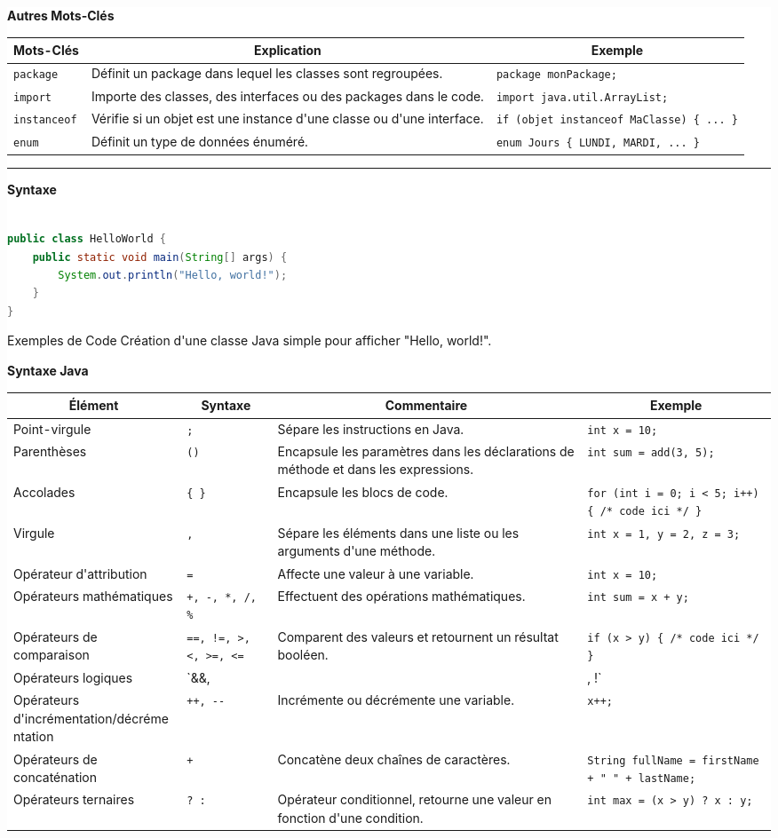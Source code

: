  **Autres Mots-Clés**

| Mots-Clés      | Explication | Exemple |
|-----------------|-------------|---------|
| `package`       | Définit un package dans lequel les classes sont regroupées. | `package monPackage;` |
| `import`        | Importe des classes, des interfaces ou des packages dans le code. | `import java.util.ArrayList;` |
| `instanceof`    | Vérifie si un objet est une instance d'une classe ou d'une interface. | `if (objet instanceof MaClasse) { ... }` |
| `enum`          | Définit un type de données énuméré. | `enum Jours { LUNDI, MARDI, ... }` |

---




**Syntaxe**

```java

public class HelloWorld {
    public static void main(String[] args) {
        System.out.println("Hello, world!");
    }
}

```

Exemples de Code
Création d'une classe Java simple pour afficher "Hello, world!".

**Syntaxe Java**

| Élément | Syntaxe | Commentaire | Exemple |
|---------|---------|-------------|---------|
| Point-virgule | `;` | Sépare les instructions en Java. | `int x = 10;` |
| Parenthèses | `()` | Encapsule les paramètres dans les déclarations de méthode et dans les expressions. | `int sum = add(3, 5);` |
| Accolades | `{ }` | Encapsule les blocs de code. | `for (int i = 0; i < 5; i++) { /* code ici */ }` |
| Virgule | `,` | Sépare les éléments dans une liste ou les arguments d'une méthode. | `int x = 1, y = 2, z = 3;` |
| Opérateur d'attribution | `=` | Affecte une valeur à une variable. | `int x = 10;` |
| Opérateurs mathématiques | `+, -, *, /, %` | Effectuent des opérations mathématiques. | `int sum = x + y;` |
| Opérateurs de comparaison | `==, !=, >, <, >=, <=` | Comparent des valeurs et retournent un résultat booléen. | `if (x > y) { /* code ici */ }` |
| Opérateurs logiques | `&&, ||, !` | Effectuent des opérations logiques et retournent un résultat booléen. | `if (x > 0 && y > 0) { /* code ici */ }` |
| Opérateurs d'incrémentation/décrémentation | `++, --` | Incrémente ou décrémente une variable. | `x++;` |
| Opérateurs de concaténation | `+` | Concatène deux chaînes de caractères. | `String fullName = firstName + " " + lastName;` |
| Opérateurs ternaires | `? :` | Opérateur conditionnel, retourne une valeur en fonction d'une condition. | `int max = (x > y) ? x : y;` |

